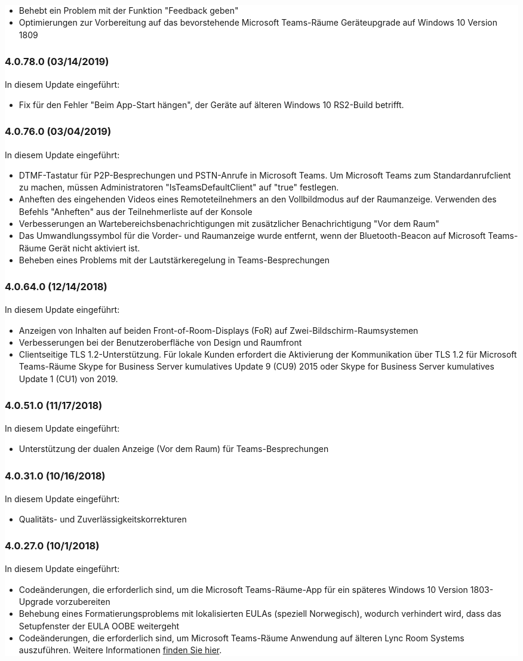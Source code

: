 - Behebt ein Problem mit der Funktion "Feedback geben"
- Optimierungen zur Vorbereitung auf das bevorstehende Microsoft Teams-Räume Geräteupgrade auf Windows 10 Version 1809

### <a name="40780-03142019"></a>4.0.78.0 (03/14/2019)

In diesem Update eingeführt:

- Fix für den Fehler "Beim App-Start hängen", der Geräte auf älteren Windows 10 RS2-Build betrifft.

### <a name="40760-03042019"></a>4.0.76.0 (03/04/2019)

In diesem Update eingeführt:

- DTMF-Tastatur für P2P-Besprechungen und PSTN-Anrufe in Microsoft Teams. Um Microsoft Teams zum Standardanrufclient zu machen, müssen Administratoren "IsTeamsDefaultClient" auf "true" festlegen.
- Anheften des eingehenden Videos eines Remoteteilnehmers an den Vollbildmodus auf der Raumanzeige. Verwenden des Befehls "Anheften" aus der Teilnehmerliste auf der Konsole
- Verbesserungen an Wartebereichsbenachrichtigungen mit zusätzlicher Benachrichtigung "Vor dem Raum"
- Das Umwandlungssymbol für die Vorder- und Raumanzeige wurde entfernt, wenn der Bluetooth-Beacon auf Microsoft Teams-Räume Gerät nicht aktiviert ist.
- Beheben eines Problems mit der Lautstärkeregelung in Teams-Besprechungen

### <a name="40640-12142018"></a>4.0.64.0 (12/14/2018)

In diesem Update eingeführt:

- Anzeigen von Inhalten auf beiden Front-of-Room-Displays (FoR) auf Zwei-Bildschirm-Raumsystemen
- Verbesserungen bei der Benutzeroberfläche von Design und Raumfront
- Clientseitige TLS 1.2-Unterstützung. Für lokale Kunden erfordert die Aktivierung der Kommunikation über TLS 1.2 für Microsoft Teams-Räume Skype for Business Server kumulatives Update 9 (CU9) 2015 oder Skype for Business Server kumulatives Update 1 (CU1) von 2019.

### <a name="40510-11172018"></a>4.0.51.0 (11/17/2018)

In diesem Update eingeführt:

- Unterstützung der dualen Anzeige (Vor dem Raum) für Teams-Besprechungen

### <a name="40310-10162018"></a>4.0.31.0 (10/16/2018)

In diesem Update eingeführt:

- Qualitäts- und Zuverlässigkeitskorrekturen

### <a name="40270-1012018"></a>4.0.27.0 (10/1/2018)

In diesem Update eingeführt:

- Codeänderungen, die erforderlich sind, um die Microsoft Teams-Räume-App für ein späteres Windows 10 Version 1803-Upgrade vorzubereiten
- Behebung eines Formatierungsproblems mit lokalisierten EULAs (speziell Norwegisch), wodurch verhindert wird, dass das Setupfenster der EULA OOBE weitergeht
- Codeänderungen, die erforderlich sind, um Microsoft Teams-Räume Anwendung auf älteren Lync Room Systems auszuführen. Weitere Informationen [finden Sie hier](./lrs-migration.md).
